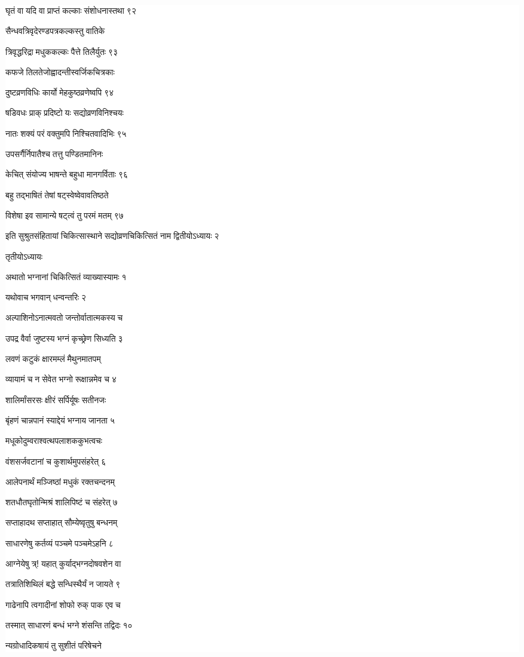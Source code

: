 घृतं वा यदि वा प्राप्तं कल्काः संशोधनास्तथा ९२

सैन्धवत्रिवृदेरण्डपत्रकल्कस्तु वातिके 

त्रिवृद्धरिद्रा मधुककल्कः पैत्ते तिलैर्युतः ९३

कफजे तिलतेजोह्वादन्तीस्वर्जिकचित्रकाः 

दुष्टव्रणविधिः कार्यो मेहकुष्ठव्रणेष्वपि ९४

षडिवधः प्राक् प्रदिष्टो यः सद्योव्रणविनिश्चयः 

नातः शक्यं परं वक्तुमपि निश्चितवादिभिः ९५

उपसर्गैर्निपातैश्च तत्तु पण्डितमानिनः 

केचित् संयोज्य भाषन्ते बहुधा मानगर्विताः ९६

बहु तद्भाषितं तेषां षट्स्वेष्वेवावतिष्ठते 

विशेषा इव सामान्ये षट्त्वं तु परमं मतम् ९७

इति सुश्रुतसंहितायां चिकित्सास्थाने सद्योव्रणचिकित्सितं नाम
द्वितीयोऽध्यायः २

 

तृतीयोऽध्यायः

अथातो भग्नानां चिकित्सितं व्याख्यास्यामः १

यथोवाच भगवान् धन्वन्तरिः २

अल्पाशिनोऽनात्मवतो जन्तोर्वातात्मकस्य च 

उपद्र वैर्वा जुष्टस्य भग्नं कृच्छ्रेण सिध्यति ३

लवणं कटुकं क्षारमम्लं मैथुनमातपम् 

व्यायामं च न सेवेत भग्नो रूक्षान्नमेव च ४

शालिर्मांसरसः क्षीरं सर्पिर्यूषः सतीनजः 

बृंहणं चान्नपानं स्याद्देयं भग्नाय जानता ५

मधूकोदुम्वराश्वत्थपलाशककुभत्वचः 

वंशसर्जवटानां च कुशार्थमुपसंहरेत् ६

आलेपनार्थं मञ्जिष्ठां मधुकं रक्तचन्दनम् 

शतधौतघृतोन्मिश्रं शालिपिष्टं च संहरेत् ७

सप्ताहादथ सप्ताहात् सौम्येष्वृतुषु बन्धनम् 

साधारणेषु कर्तव्यं पञ्चमे पञ्चमेऽहनि ८

आग्नेयेषु त्र्\! यहात् कुर्याद्भग्नदोषवशेन वा 

तत्रातिशिथिलं बद्धे सन्धिस्थैर्यं न जायते ९

गाढेनापि त्वगादीनां शोफो रुक् पाक एव च 

तस्मात् साधारणं बन्धं भग्ने शंसन्ति तद्विदः १०

न्यग्रोधादिकषायं तु सुशीतं परिषेचने 
